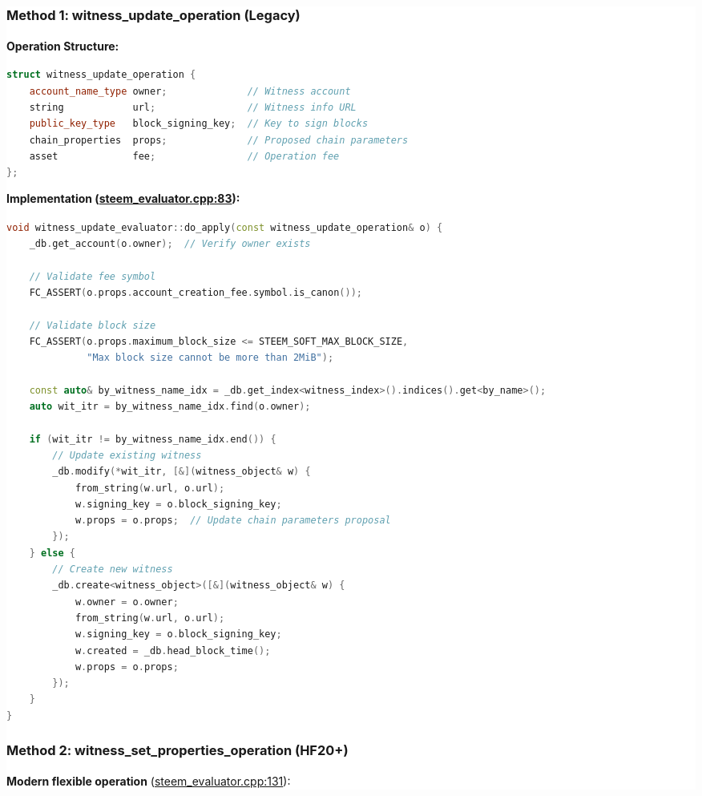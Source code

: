 ### Method 1: witness_update_operation (Legacy)

**Operation Structure:**
```cpp
struct witness_update_operation {
    account_name_type owner;              // Witness account
    string            url;                // Witness info URL
    public_key_type   block_signing_key;  // Key to sign blocks
    chain_properties  props;              // Proposed chain parameters
    asset             fee;                // Operation fee
};
```

**Implementation ([steem_evaluator.cpp:83](../libraries/chain/steem_evaluator.cpp#L83)):**
```cpp
void witness_update_evaluator::do_apply(const witness_update_operation& o) {
    _db.get_account(o.owner);  // Verify owner exists

    // Validate fee symbol
    FC_ASSERT(o.props.account_creation_fee.symbol.is_canon());

    // Validate block size
    FC_ASSERT(o.props.maximum_block_size <= STEEM_SOFT_MAX_BLOCK_SIZE,
              "Max block size cannot be more than 2MiB");

    const auto& by_witness_name_idx = _db.get_index<witness_index>().indices().get<by_name>();
    auto wit_itr = by_witness_name_idx.find(o.owner);

    if (wit_itr != by_witness_name_idx.end()) {
        // Update existing witness
        _db.modify(*wit_itr, [&](witness_object& w) {
            from_string(w.url, o.url);
            w.signing_key = o.block_signing_key;
            w.props = o.props;  // Update chain parameters proposal
        });
    } else {
        // Create new witness
        _db.create<witness_object>([&](witness_object& w) {
            w.owner = o.owner;
            from_string(w.url, o.url);
            w.signing_key = o.block_signing_key;
            w.created = _db.head_block_time();
            w.props = o.props;
        });
    }
}
```

### Method 2: witness_set_properties_operation (HF20+)

**Modern flexible operation** ([steem_evaluator.cpp:131](../libraries/chain/steem_evaluator.cpp#L131)):
